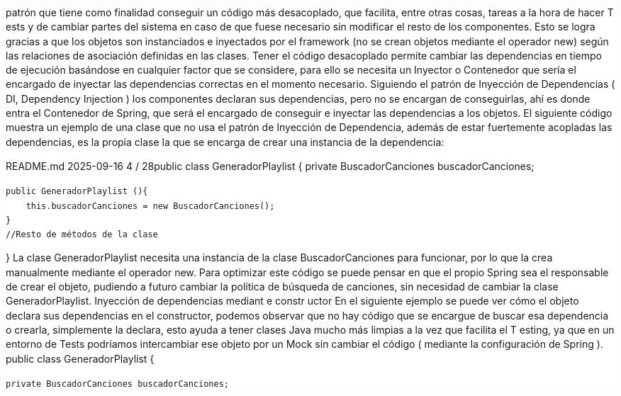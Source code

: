patrón que tiene como finalidad conseguir un código más desacoplado, que facilita, entre otras cosas, tareas
a la hora de hacer T ests y de cambiar partes del sistema en caso de que fuese necesario sin modificar el resto
de los componentes. Esto se logra gracias a que los objetos son instanciados e inyectados por el framework
(no se crean objetos mediante el operador new) según las relaciones de asociación definidas en las clases.
Tener el código desacoplado permite cambiar las dependencias en tiempo de ejecución basándose en
cualquier factor que se considere, para ello se necesita un Inyector o Contenedor que sería el encargado de
inyectar las dependencias correctas en el momento necesario.
Siguiendo el patrón de Inyección de Dependencias ( DI, Dependency Injection ) los componentes declaran sus
dependencias, pero no se encargan de conseguirlas, ahí es donde entra el Contenedor de Spring, que será el
encargado de conseguir e inyectar las dependencias a los objetos.
El siguiente código muestra un ejemplo de una clase que no usa el patrón de Inyección de Dependencia,
además de estar fuertemente acopladas las dependencias, es la propia clase la que se encarga de crear una
instancia de la dependencia:

README.md 2025-09-16
4 / 28public class GeneradorPlaylist  { 
    private BuscadorCanciones buscadorCanciones;  
 
    public GeneradorPlaylist (){ 
        this.buscadorCanciones = new BuscadorCanciones();  
    } 
    //Resto de métodos de la clase  
} 
La clase GeneradorPlaylist necesita una instancia de la clase BuscadorCanciones para funcionar, por lo que la
crea manualmente mediante el operador new. Para optimizar este código se puede pensar en que el propio
Spring sea el responsable de crear el objeto, pudiendo a futuro cambiar la política de búsqueda de canciones,
sin necesidad de cambiar la clase GeneradorPlaylist.
Inyección de dependencias mediant e constr uctor
En el siguiente ejemplo se puede ver cómo el objeto declara sus dependencias en el constructor, podemos
observar que no hay código que se encargue de buscar esa dependencia o crearla, simplemente la declara,
esto ayuda a tener clases Java mucho más limpias a la vez que facilita el T esting, ya que en un entorno de
Tests podríamos intercambiar ese objeto por un Mock sin cambiar el código ( mediante la configuración de
Spring ).
public class GeneradorPlaylist  { 
 
    private BuscadorCanciones buscadorCanciones;  
 